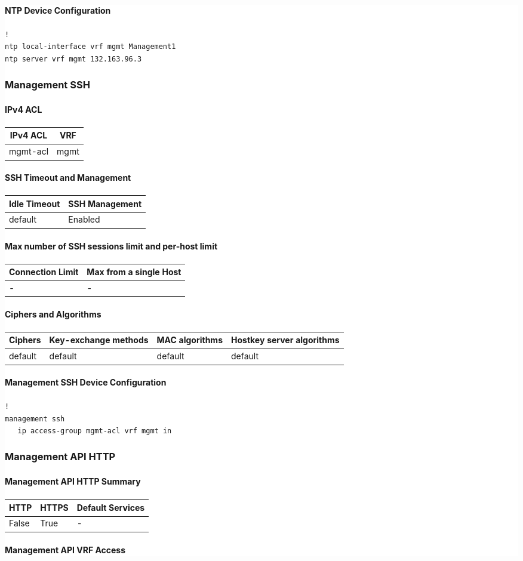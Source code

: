 #### NTP Device Configuration

```eos
!
ntp local-interface vrf mgmt Management1
ntp server vrf mgmt 132.163.96.3
```

### Management SSH

#### IPv4 ACL

| IPv4 ACL | VRF |
| -------- | --- |
| mgmt-acl | mgmt |

#### SSH Timeout and Management

| Idle Timeout | SSH Management |
| ------------ | -------------- |
| default | Enabled |

#### Max number of SSH sessions limit and per-host limit

| Connection Limit | Max from a single Host |
| ---------------- | ---------------------- |
| - | - |

#### Ciphers and Algorithms

| Ciphers | Key-exchange methods | MAC algorithms | Hostkey server algorithms |
|---------|----------------------|----------------|---------------------------|
| default | default | default | default |


#### Management SSH Device Configuration

```eos
!
management ssh
   ip access-group mgmt-acl vrf mgmt in
```

### Management API HTTP

#### Management API HTTP Summary

| HTTP | HTTPS | Default Services |
| ---- | ----- | ---------------- |
| False | True | - |

#### Management API VRF Access
